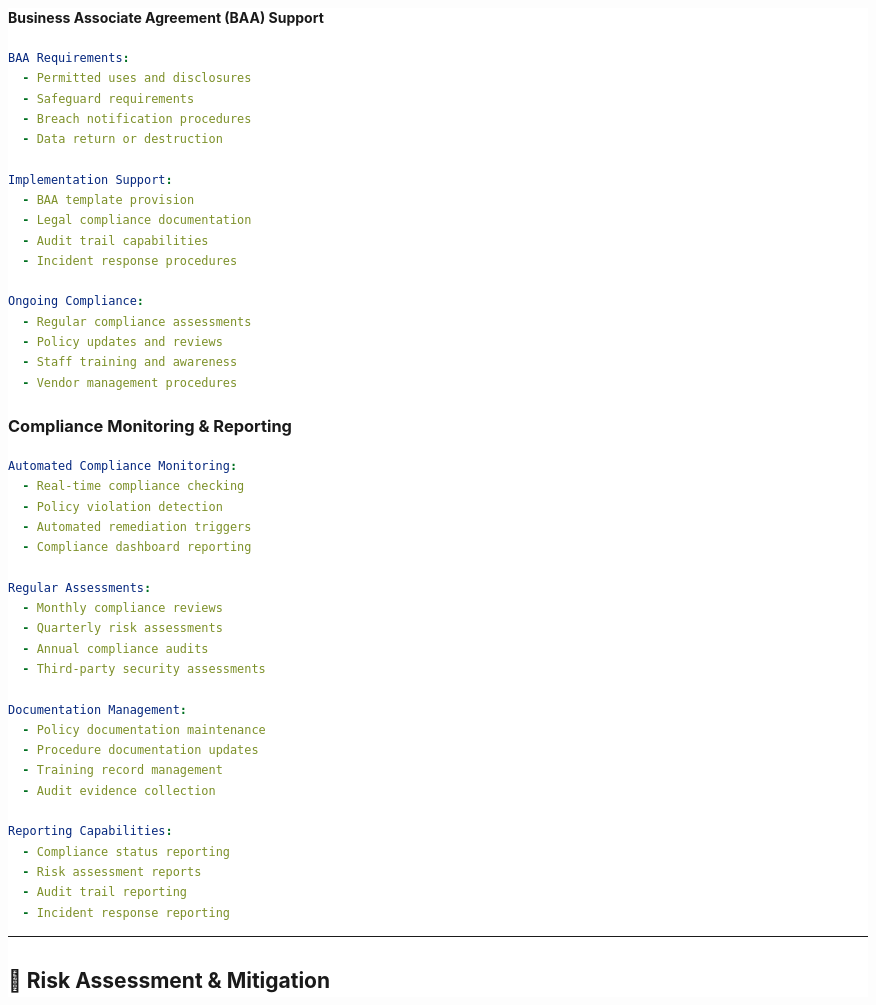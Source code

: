 #### **Business Associate Agreement (BAA) Support**
```yaml
BAA Requirements:
  - Permitted uses and disclosures
  - Safeguard requirements
  - Breach notification procedures
  - Data return or destruction

Implementation Support:
  - BAA template provision
  - Legal compliance documentation
  - Audit trail capabilities
  - Incident response procedures

Ongoing Compliance:
  - Regular compliance assessments
  - Policy updates and reviews
  - Staff training and awareness
  - Vendor management procedures
```

### Compliance Monitoring & Reporting

```yaml
Automated Compliance Monitoring:
  - Real-time compliance checking
  - Policy violation detection
  - Automated remediation triggers
  - Compliance dashboard reporting

Regular Assessments:
  - Monthly compliance reviews
  - Quarterly risk assessments
  - Annual compliance audits
  - Third-party security assessments

Documentation Management:
  - Policy documentation maintenance
  - Procedure documentation updates
  - Training record management
  - Audit evidence collection

Reporting Capabilities:
  - Compliance status reporting
  - Risk assessment reports
  - Audit trail reporting
  - Incident response reporting
```

---

## 🚨 Risk Assessment & Mitigation
